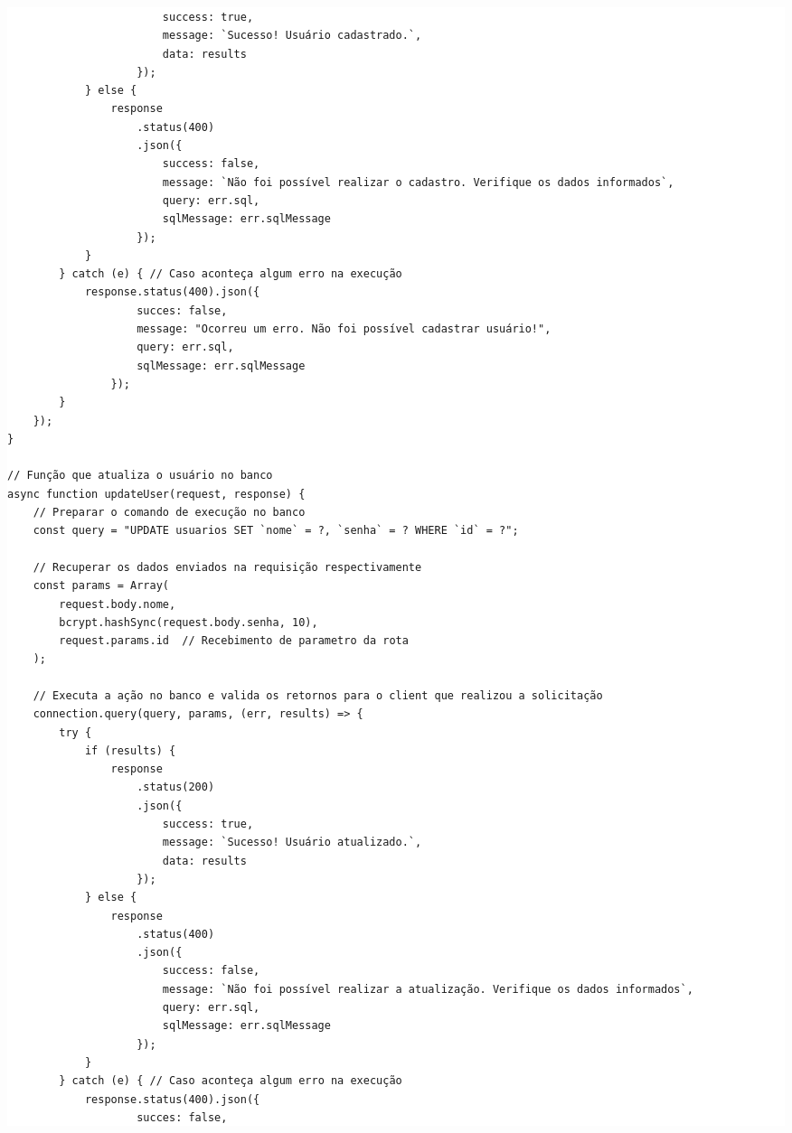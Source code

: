 ```
                        success: true,
                        message: `Sucesso! Usuário cadastrado.`,
                        data: results
                    });
            } else {
                response
                    .status(400)
                    .json({
                        success: false,
                        message: `Não foi possível realizar o cadastro. Verifique os dados informados`,
                        query: err.sql,
                        sqlMessage: err.sqlMessage
                    });
            }
        } catch (e) { // Caso aconteça algum erro na execução
            response.status(400).json({
                    succes: false,
                    message: "Ocorreu um erro. Não foi possível cadastrar usuário!",
                    query: err.sql,
                    sqlMessage: err.sqlMessage
                });
        }
    });
}

// Função que atualiza o usuário no banco
async function updateUser(request, response) {
    // Preparar o comando de execução no banco
    const query = "UPDATE usuarios SET `nome` = ?, `senha` = ? WHERE `id` = ?";

    // Recuperar os dados enviados na requisição respectivamente
    const params = Array(
        request.body.nome,
        bcrypt.hashSync(request.body.senha, 10),        
        request.params.id  // Recebimento de parametro da rota
    );

    // Executa a ação no banco e valida os retornos para o client que realizou a solicitação
    connection.query(query, params, (err, results) => {
        try {
            if (results) {
                response
                    .status(200)
                    .json({
                        success: true,
                        message: `Sucesso! Usuário atualizado.`,
                        data: results
                    });
            } else {
                response
                    .status(400)
                    .json({
                        success: false,
                        message: `Não foi possível realizar a atualização. Verifique os dados informados`,
                        query: err.sql,
                        sqlMessage: err.sqlMessage
                    });
            }
        } catch (e) { // Caso aconteça algum erro na execução
            response.status(400).json({
                    succes: false,
```